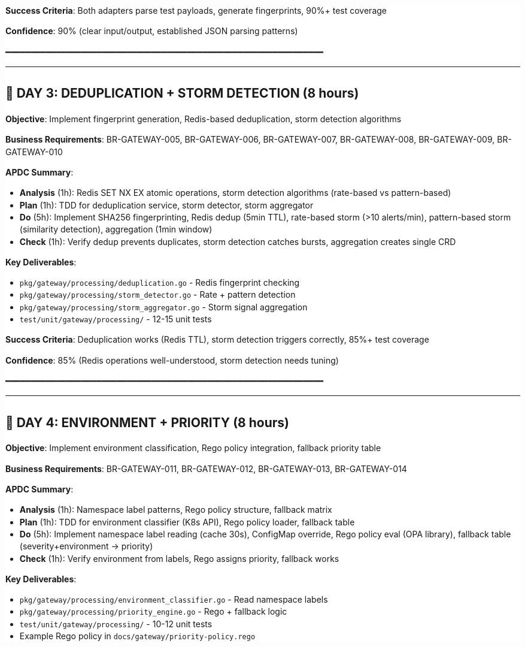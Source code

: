 **Success Criteria**: Both adapters parse test payloads, generate fingerprints, 90%+ test coverage

**Confidence**: 90% (clear input/output, established JSON parsing patterns)

━━━━━━━━━━━━━━━━━━━━━━━━━━━━━━━━━━━━━━━━━━━━━━━━━━━━━━━━━━━━━━━

---

## 📅 **DAY 3: DEDUPLICATION + STORM DETECTION** (8 hours)

**Objective**: Implement fingerprint generation, Redis-based deduplication, storm detection algorithms

**Business Requirements**: BR-GATEWAY-005, BR-GATEWAY-006, BR-GATEWAY-007, BR-GATEWAY-008, BR-GATEWAY-009, BR-GATEWAY-010

**APDC Summary**:
- **Analysis** (1h): Redis SET NX EX atomic operations, storm detection algorithms (rate-based vs pattern-based)
- **Plan** (1h): TDD for deduplication service, storm detector, storm aggregator
- **Do** (5h): Implement SHA256 fingerprinting, Redis dedup (5min TTL), rate-based storm (>10 alerts/min), pattern-based storm (similarity detection), aggregation (1min window)
- **Check** (1h): Verify dedup prevents duplicates, storm detection catches bursts, aggregation creates single CRD

**Key Deliverables**:
- `pkg/gateway/processing/deduplication.go` - Redis fingerprint checking
- `pkg/gateway/processing/storm_detector.go` - Rate + pattern detection
- `pkg/gateway/processing/storm_aggregator.go` - Storm signal aggregation
- `test/unit/gateway/processing/` - 12-15 unit tests

**Success Criteria**: Deduplication works (Redis TTL), storm detection triggers correctly, 85%+ test coverage

**Confidence**: 85% (Redis operations well-understood, storm detection needs tuning)

━━━━━━━━━━━━━━━━━━━━━━━━━━━━━━━━━━━━━━━━━━━━━━━━━━━━━━━━━━━━━━━

---

## 📅 **DAY 4: ENVIRONMENT + PRIORITY** (8 hours)

**Objective**: Implement environment classification, Rego policy integration, fallback priority table

**Business Requirements**: BR-GATEWAY-011, BR-GATEWAY-012, BR-GATEWAY-013, BR-GATEWAY-014

**APDC Summary**:
- **Analysis** (1h): Namespace label patterns, Rego policy structure, fallback matrix
- **Plan** (1h): TDD for environment classifier (K8s API), Rego policy loader, fallback table
- **Do** (5h): Implement namespace label reading (cache 30s), ConfigMap override, Rego policy eval (OPA library), fallback table (severity+environment → priority)
- **Check** (1h): Verify environment from labels, Rego assigns priority, fallback works

**Key Deliverables**:
- `pkg/gateway/processing/environment_classifier.go` - Read namespace labels
- `pkg/gateway/processing/priority_engine.go` - Rego + fallback logic
- `test/unit/gateway/processing/` - 10-12 unit tests
- Example Rego policy in `docs/gateway/priority-policy.rego`
